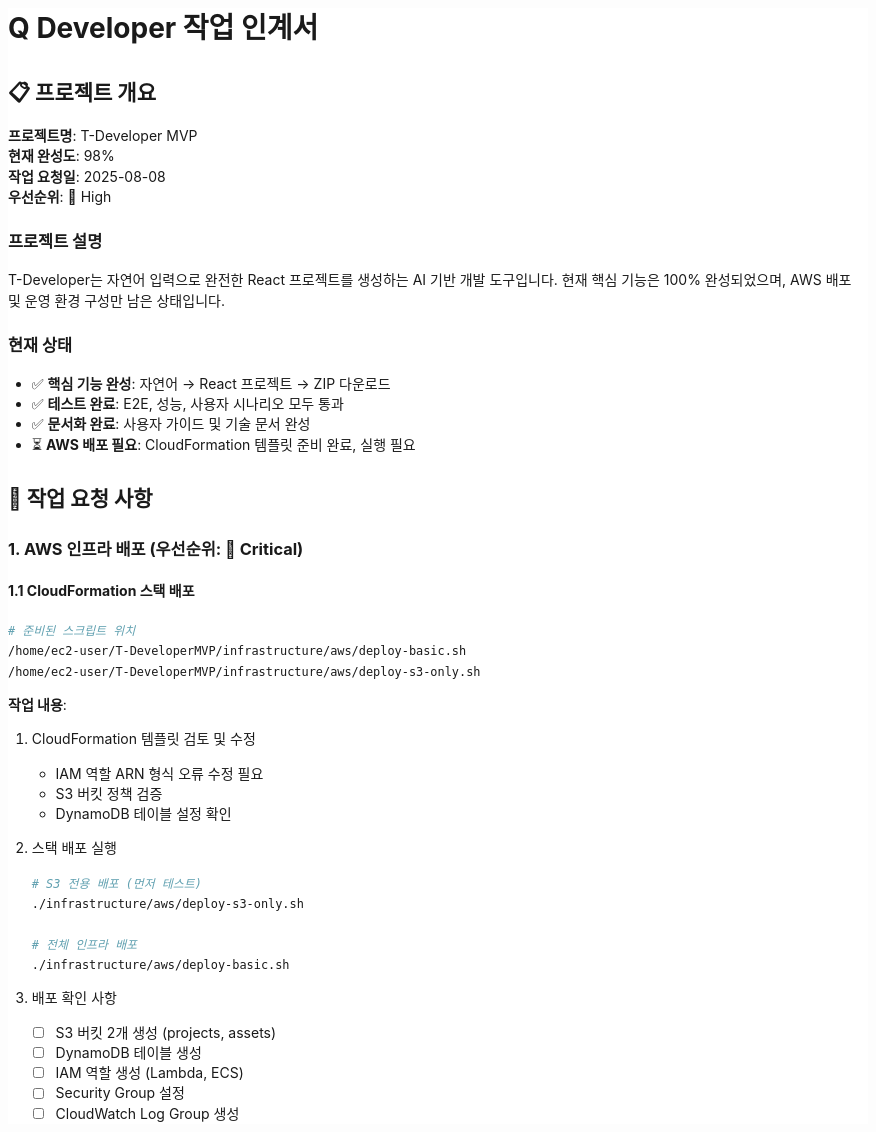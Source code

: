 # Q Developer 작업 인계서

## 📋 프로젝트 개요

**프로젝트명**: T-Developer MVP  
**현재 완성도**: 98%  
**작업 요청일**: 2025-08-08  
**우선순위**: 🔴 High

### 프로젝트 설명
T-Developer는 자연어 입력으로 완전한 React 프로젝트를 생성하는 AI 기반 개발 도구입니다. 현재 핵심 기능은 100% 완성되었으며, AWS 배포 및 운영 환경 구성만 남은 상태입니다.

### 현재 상태
- ✅ **핵심 기능 완성**: 자연어 → React 프로젝트 → ZIP 다운로드
- ✅ **테스트 완료**: E2E, 성능, 사용자 시나리오 모두 통과
- ✅ **문서화 완료**: 사용자 가이드 및 기술 문서 완성
- ⏳ **AWS 배포 필요**: CloudFormation 템플릿 준비 완료, 실행 필요

## 🎯 작업 요청 사항

### 1. AWS 인프라 배포 (우선순위: 🔴 Critical)

#### 1.1 CloudFormation 스택 배포
```bash
# 준비된 스크립트 위치
/home/ec2-user/T-DeveloperMVP/infrastructure/aws/deploy-basic.sh
/home/ec2-user/T-DeveloperMVP/infrastructure/aws/deploy-s3-only.sh
```

**작업 내용**:
1. CloudFormation 템플릿 검토 및 수정
   - IAM 역할 ARN 형식 오류 수정 필요
   - S3 버킷 정책 검증
   - DynamoDB 테이블 설정 확인

2. 스택 배포 실행
   ```bash
   # S3 전용 배포 (먼저 테스트)
   ./infrastructure/aws/deploy-s3-only.sh
   
   # 전체 인프라 배포
   ./infrastructure/aws/deploy-basic.sh
   ```

3. 배포 확인 사항
   - [ ] S3 버킷 2개 생성 (projects, assets)
   - [ ] DynamoDB 테이블 생성
   - [ ] IAM 역할 생성 (Lambda, ECS)
   - [ ] Security Group 설정
   - [ ] CloudWatch Log Group 생성
